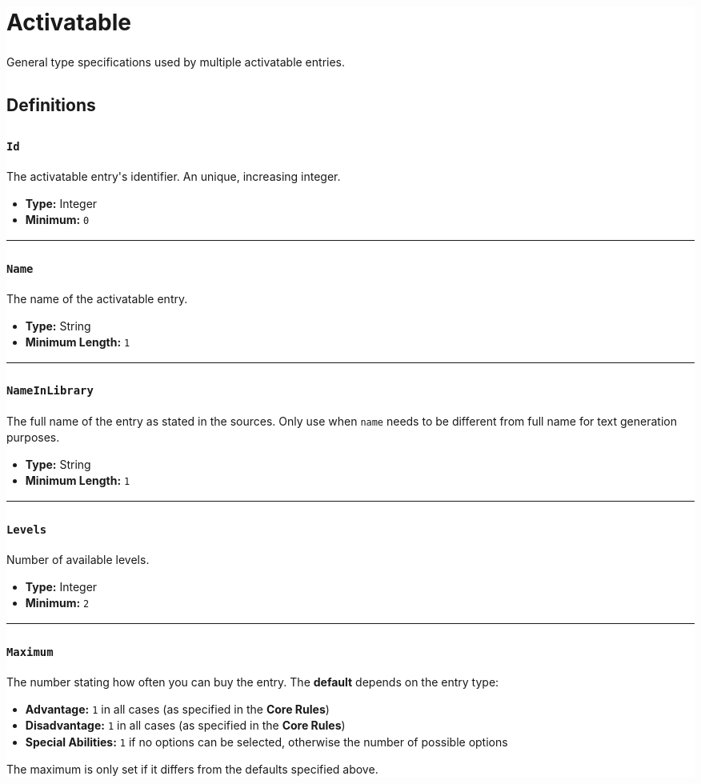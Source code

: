 # Activatable

General type specifications used by multiple activatable entries.

## Definitions

### <a name="Id"></a> `Id`

The activatable entry's identifier. An unique, increasing integer.

- **Type:** Integer
- **Minimum:** `0`

---

### <a name="Name"></a> `Name`

The name of the activatable entry.

- **Type:** String
- **Minimum Length:** `1`

---

### <a name="NameInLibrary"></a> `NameInLibrary`

The full name of the entry as stated in the sources. Only use when `name`
needs to be different from full name for text generation purposes.

- **Type:** String
- **Minimum Length:** `1`

---

### <a name="Levels"></a> `Levels`

Number of available levels.

- **Type:** Integer
- **Minimum:** `2`

---

### <a name="Maximum"></a> `Maximum`

The number stating how often you can buy the entry. The **default** depends on
the entry type:

- **Advantage:** `1` in all cases (as specified in the **Core Rules**)
- **Disadvantage:** `1` in all cases (as specified in the **Core Rules**)
- **Special Abilities:** `1` if no options can be selected, otherwise the
  number of possible options

The maximum is only set if it differs from the defaults specified above.
